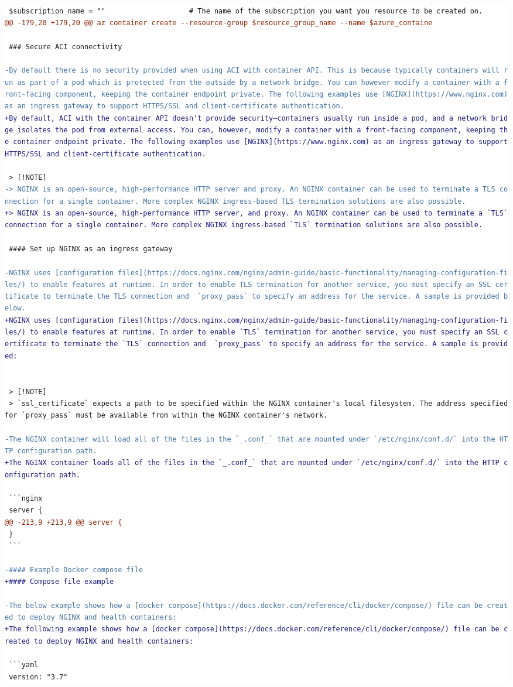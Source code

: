 ````diff
 $subscription_name = ""                    # The name of the subscription you want you resource to be created on.
@@ -179,20 +179,20 @@ az container create --resource-group $resource_group_name --name $azure_containe
 
 ### Secure ACI connectivity
 
-By default there is no security provided when using ACI with container API. This is because typically containers will run as part of a pod which is protected from the outside by a network bridge. You can however modify a container with a front-facing component, keeping the container endpoint private. The following examples use [NGINX](https://www.nginx.com) as an ingress gateway to support HTTPS/SSL and client-certificate authentication.
+By default, ACI with the container API doesn't provide security—containers usually run inside a pod, and a network bridge isolates the pod from external access. You can, however, modify a container with a front-facing component, keeping the container endpoint private. The following examples use [NGINX](https://www.nginx.com) as an ingress gateway to support HTTPS/SSL and client-certificate authentication.
 
 > [!NOTE]
-> NGINX is an open-source, high-performance HTTP server and proxy. An NGINX container can be used to terminate a TLS connection for a single container. More complex NGINX ingress-based TLS termination solutions are also possible.
+> NGINX is an open-source, high-performance HTTP server, and proxy. An NGINX container can be used to terminate a `TLS` connection for a single container. More complex NGINX ingress-based `TLS` termination solutions are also possible.
 
 #### Set up NGINX as an ingress gateway
 
-NGINX uses [configuration files](https://docs.nginx.com/nginx/admin-guide/basic-functionality/managing-configuration-files/) to enable features at runtime. In order to enable TLS termination for another service, you must specify an SSL certificate to terminate the TLS connection and  `proxy_pass` to specify an address for the service. A sample is provided below.
+NGINX uses [configuration files](https://docs.nginx.com/nginx/admin-guide/basic-functionality/managing-configuration-files/) to enable features at runtime. In order to enable `TLS` termination for another service, you must specify an SSL certificate to terminate the `TLS` connection and  `proxy_pass` to specify an address for the service. A sample is provided:
 
 
 > [!NOTE]
 > `ssl_certificate` expects a path to be specified within the NGINX container's local filesystem. The address specified for `proxy_pass` must be available from within the NGINX container's network.
 
-The NGINX container will load all of the files in the `_.conf_` that are mounted under `/etc/nginx/conf.d/` into the HTTP configuration path.
+The NGINX container loads all of the files in the `_.conf_` that are mounted under `/etc/nginx/conf.d/` into the HTTP configuration path.
 
 ```nginx
 server {
@@ -213,9 +213,9 @@ server {
 }
 ```
 
-#### Example Docker compose file
+#### Compose file example
 
-The below example shows how a [docker compose](https://docs.docker.com/reference/cli/docker/compose/) file can be created to deploy NGINX and health containers:
+The following example shows how a [docker compose](https://docs.docker.com/reference/cli/docker/compose/) file can be created to deploy NGINX and health containers:
 
 ```yaml
 version: "3.7"
````